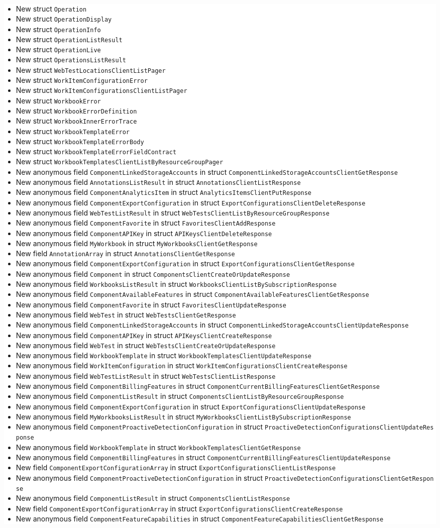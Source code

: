 - New struct `Operation`
- New struct `OperationDisplay`
- New struct `OperationInfo`
- New struct `OperationListResult`
- New struct `OperationLive`
- New struct `OperationsListResult`
- New struct `WebTestLocationsClientListPager`
- New struct `WorkItemConfigurationError`
- New struct `WorkItemConfigurationsClientListPager`
- New struct `WorkbookError`
- New struct `WorkbookErrorDefinition`
- New struct `WorkbookInnerErrorTrace`
- New struct `WorkbookTemplateError`
- New struct `WorkbookTemplateErrorBody`
- New struct `WorkbookTemplateErrorFieldContract`
- New struct `WorkbookTemplatesClientListByResourceGroupPager`
- New anonymous field `ComponentLinkedStorageAccounts` in struct `ComponentLinkedStorageAccountsClientGetResponse`
- New anonymous field `AnnotationsListResult` in struct `AnnotationsClientListResponse`
- New anonymous field `ComponentAnalyticsItem` in struct `AnalyticsItemsClientPutResponse`
- New anonymous field `ComponentExportConfiguration` in struct `ExportConfigurationsClientDeleteResponse`
- New anonymous field `WebTestListResult` in struct `WebTestsClientListByResourceGroupResponse`
- New anonymous field `ComponentFavorite` in struct `FavoritesClientAddResponse`
- New anonymous field `ComponentAPIKey` in struct `APIKeysClientDeleteResponse`
- New anonymous field `MyWorkbook` in struct `MyWorkbooksClientGetResponse`
- New field `AnnotationArray` in struct `AnnotationsClientGetResponse`
- New anonymous field `ComponentExportConfiguration` in struct `ExportConfigurationsClientGetResponse`
- New anonymous field `Component` in struct `ComponentsClientCreateOrUpdateResponse`
- New anonymous field `WorkbooksListResult` in struct `WorkbooksClientListBySubscriptionResponse`
- New anonymous field `ComponentAvailableFeatures` in struct `ComponentAvailableFeaturesClientGetResponse`
- New anonymous field `ComponentFavorite` in struct `FavoritesClientUpdateResponse`
- New anonymous field `WebTest` in struct `WebTestsClientGetResponse`
- New anonymous field `ComponentLinkedStorageAccounts` in struct `ComponentLinkedStorageAccountsClientUpdateResponse`
- New anonymous field `ComponentAPIKey` in struct `APIKeysClientCreateResponse`
- New anonymous field `WebTest` in struct `WebTestsClientCreateOrUpdateResponse`
- New anonymous field `WorkbookTemplate` in struct `WorkbookTemplatesClientUpdateResponse`
- New anonymous field `WorkItemConfiguration` in struct `WorkItemConfigurationsClientCreateResponse`
- New anonymous field `WebTestListResult` in struct `WebTestsClientListResponse`
- New anonymous field `ComponentBillingFeatures` in struct `ComponentCurrentBillingFeaturesClientGetResponse`
- New anonymous field `ComponentListResult` in struct `ComponentsClientListByResourceGroupResponse`
- New anonymous field `ComponentExportConfiguration` in struct `ExportConfigurationsClientUpdateResponse`
- New anonymous field `MyWorkbooksListResult` in struct `MyWorkbooksClientListBySubscriptionResponse`
- New anonymous field `ComponentProactiveDetectionConfiguration` in struct `ProactiveDetectionConfigurationsClientUpdateResponse`
- New anonymous field `WorkbookTemplate` in struct `WorkbookTemplatesClientGetResponse`
- New anonymous field `ComponentBillingFeatures` in struct `ComponentCurrentBillingFeaturesClientUpdateResponse`
- New field `ComponentExportConfigurationArray` in struct `ExportConfigurationsClientListResponse`
- New anonymous field `ComponentProactiveDetectionConfiguration` in struct `ProactiveDetectionConfigurationsClientGetResponse`
- New anonymous field `ComponentListResult` in struct `ComponentsClientListResponse`
- New field `ComponentExportConfigurationArray` in struct `ExportConfigurationsClientCreateResponse`
- New anonymous field `ComponentFeatureCapabilities` in struct `ComponentFeatureCapabilitiesClientGetResponse`